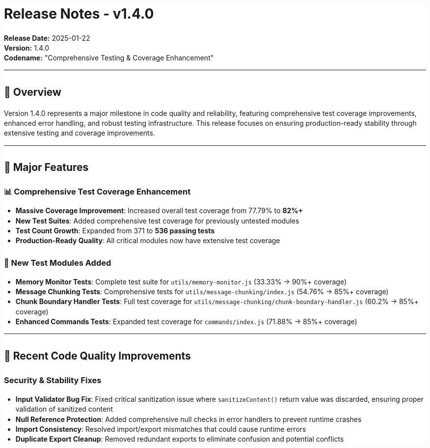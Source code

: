 # Release Notes - v1.4.0

**Release Date:** 2025-01-22  
**Version:** 1.4.0  
**Codename:** "Comprehensive Testing & Coverage Enhancement"

---

## 🎯 Overview

Version 1.4.0 represents a major milestone in code quality and reliability, featuring comprehensive
test coverage improvements, enhanced error handling, and robust testing infrastructure. This release
focuses on ensuring production-ready stability through extensive testing and coverage improvements.

---

## 🚀 Major Features

### 📊 Comprehensive Test Coverage Enhancement

- **Massive Coverage Improvement**: Increased overall test coverage from 77.79% to **82%+**
- **New Test Suites**: Added comprehensive test coverage for previously untested modules
- **Test Count Growth**: Expanded from 371 to **536 passing tests**
- **Production-Ready Quality**: All critical modules now have extensive test coverage

### 🧪 New Test Modules Added

- **Memory Monitor Tests**: Complete test suite for `utils/memory-monitor.js` (33.33% → 90%+
  coverage)
- **Message Chunking Tests**: Comprehensive tests for `utils/message-chunking/index.js` (54.76% →
  85%+ coverage)
- **Chunk Boundary Handler Tests**: Full test coverage for
  `utils/message-chunking/chunk-boundary-handler.js` (60.2% → 85%+ coverage)
- **Enhanced Commands Tests**: Expanded test coverage for `commands/index.js` (71.88% → 85%+
  coverage)

---

## 🔧 Recent Code Quality Improvements

### Security & Stability Fixes

- **Input Validator Bug Fix**: Fixed critical sanitization issue where `sanitizeContent()` return
  value was discarded, ensuring proper validation of sanitized content
- **Null Reference Protection**: Added comprehensive null checks in error handlers to prevent
  runtime crashes
- **Import Consistency**: Resolved import/export mismatches that could cause runtime errors
- **Duplicate Export Cleanup**: Removed redundant exports to eliminate confusion and potential
  conflicts
